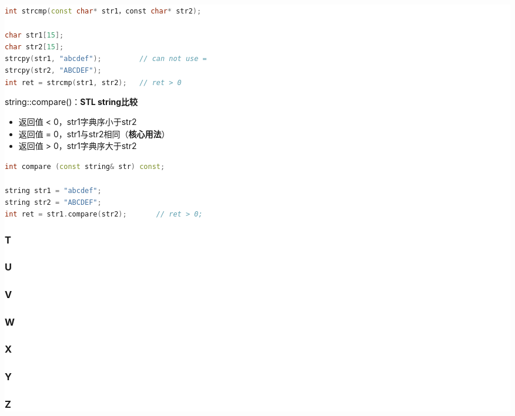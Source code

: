 ```c++
int strcmp(const char* str1，const char* str2);

char str1[15];
char str2[15];
strcpy(str1, "abcdef");			// can not use =
strcpy(str2, "ABCDEF");
int ret = strcmp(str1, str2);	// ret > 0
```



string::compare()：**STL string比较**

- 返回值 < 0，str1字典序小于str2
- 返回值 = 0，str1与str2相同（**核心用法**）
- 返回值 > 0，str1字典序大于str2

```c++
int compare (const string& str) const;

string str1 = "abcdef";
string str2 = "ABCDEF";
int ret = str1.compare(str2);		// ret > 0;
```







### T



### U



### V



### W



### X



### Y



### Z





